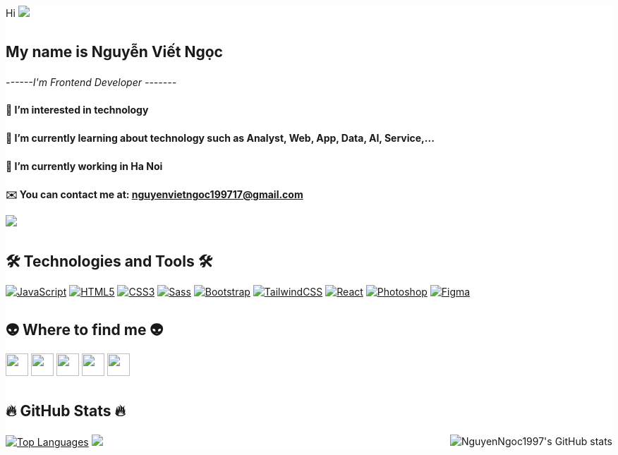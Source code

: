 Hi ![](https://user-images.githubusercontent.com/18350557/176309783-0785949b-9127-417c-8b55-ab5a4333674e.gif)

#### <h2> My name is Nguyễn Viết Ngọc </h2>
*------I'm Frontend Developer -------* 
#### 👀 I’m interested in technology

#### 🌱 I’m currently learning about technology such as Analyst, Web, App, Data, AI, Service,...

#### 🔭 I’m currently working in Ha Noi

#### ✉️ You can contact me at: [nguyenvietngoc199717@gmail.com](mailto:nguyenvietngoc199717@gmail.com) </br>

<a href="https://www.github.com/NguyenNgoc1997" target="_blank" rel="noreferrer"><img
src="https://img.shields.io/github/followers/NguyenNgoc1997?logo=github&style=for-the-badge&color=0891b2&labelColor=1c1917" /></a>

<h2 align="left">🛠 Technologies and Tools 🛠</h2>
<p align="left">
<a href="https://developer.mozilla.org/en-US/docs/Web/JavaScript" target="_blank" rel="noreferrer"><img src="https://raw.githubusercontent.com/danielcranney/readme-generator/main/public/icons/skills/javascript-colored.svg" width="36" height="36" alt="JavaScript" /></a>
<a href="https://developer.mozilla.org/en-US/docs/Glossary/HTML5" target="_blank" rel="noreferrer"><img src="https://raw.githubusercontent.com/danielcranney/readme-generator/main/public/icons/skills/html5-colored.svg" width="36" height="36" alt="HTML5" /></a>
<a href="https://www.w3.org/TR/CSS/#css" target="_blank" rel="noreferrer"><img src="https://raw.githubusercontent.com/danielcranney/readme-generator/main/public/icons/skills/css3-colored.svg" width="36" height="36" alt="CSS3" /></a>
<a href="https://sass-lang.com/" target="_blank" rel="noreferrer"><img src="https://raw.githubusercontent.com/danielcranney/readme-generator/main/public/icons/skills/sass-colored.svg" width="36" height="36" alt="Sass" /></a>
<a href="https://getbootstrap.com/" target="_blank" rel="noreferrer"><img src="https://raw.githubusercontent.com/danielcranney/readme-generator/main/public/icons/skills/bootstrap-colored.svg" width="36" height="36" alt="Bootstrap" /></a>
<a href="https://tailwindcss.com/" target="_blank" rel="noreferrer"><img src="https://raw.githubusercontent.com/danielcranney/readme-generator/main/public/icons/skills/tailwindcss-colored.svg" width="36" height="36" alt="TailwindCSS" /></a>
<a href="https://reactjs.org/" target="_blank" rel="noreferrer"><img src="https://raw.githubusercontent.com/danielcranney/readme-generator/main/public/icons/skills/react-colored.svg" width="36" height="36" alt="React" /></a>
<a href="https://www.adobe.com/uk/products/photoshop.html" target="_blank" rel="noreferrer"><img src="https://raw.githubusercontent.com/danielcranney/readme-generator/main/public/icons/skills/photoshop-colored.svg" width="36" height="36" alt="Photoshop" /></a>
<a href="https://www.figma.com/" target="_blank" rel="noreferrer"><img src="https://raw.githubusercontent.com/danielcranney/readme-generator/main/public/icons/skills/figma-colored.svg" width="36" height="36" alt="Figma" /></a></p>

<h2 align="left">👽 Where to find me 👽</h2>
<p align="left"><a href="https://www.github.com/NguyenNgoc1997" target="_blank" rel="noreferrer"><img src="https://raw.githubusercontent.com/danielcranney/readme-generator/main/public/icons/socials/github.svg" width="32" height="32" /></a> <a href="https://www.dev.to/nguyenngoc1997" target="_blank" rel="noreferrer"><img src="https://raw.githubusercontent.com/danielcranney/readme-generator/main/public/icons/socials/devdotto.svg" width="32" height="32" /></a> <a href="https://www.facebook.com/nguyen.ngoc.dev/" target="_blank" rel="noreferrer"><img src="https://raw.githubusercontent.com/danielcranney/readme-generator/main/public/icons/socials/facebook.svg" width="32" height="32" /></a> <a href="http://www.instagram.com/ngoc.dev/" target="_blank" rel="noreferrer"><img src="https://raw.githubusercontent.com/danielcranney/readme-generator/main/public/icons/socials/instagram.svg" width="32" height="32" /></a> <a href="https://www.linkedin.com/in/nguyễn-ngọc-1a78291ba/" target="_blank" rel="noreferrer"><img src="https://raw.githubusercontent.com/danielcranney/readme-generator/main/public/icons/socials/linkedin.svg" width="32" height="32" /></a></p>

<h2 align="left">🔥 GitHub Stats 🔥</h2>
<a href="https://github.com/NguyenNgoc1997" align="left"><img src="https://github-readme-stats.vercel.app/api/top-langs/?username=NguyenNgoc1997&langs_count=10&title_color=ef4444&text_color=ffffff&icon_color=facc15&bg_color=000000&hide_border=true&locale=en&custom_title=Top%20%Languages" alt="Top Languages" /></a>
<a href="http://www.github.com/NguyenNgoc1997"><img align="right" src="https://github-readme-stats.vercel.app/api?username=NguyenNgoc1997&show_icons=true&hide=&count_private=true&title_color=ef4444&text_color=ffffff&icon_color=facc15&bg_color=000000&hide_border=true&show_icons=true" alt="NguyenNgoc1997's GitHub stats" /></a>

<img src="https://upload.wikimedia.org/wikipedia/commons/0/07/Flag_of_Vietnam-Animated.gif" width="100%"/>
